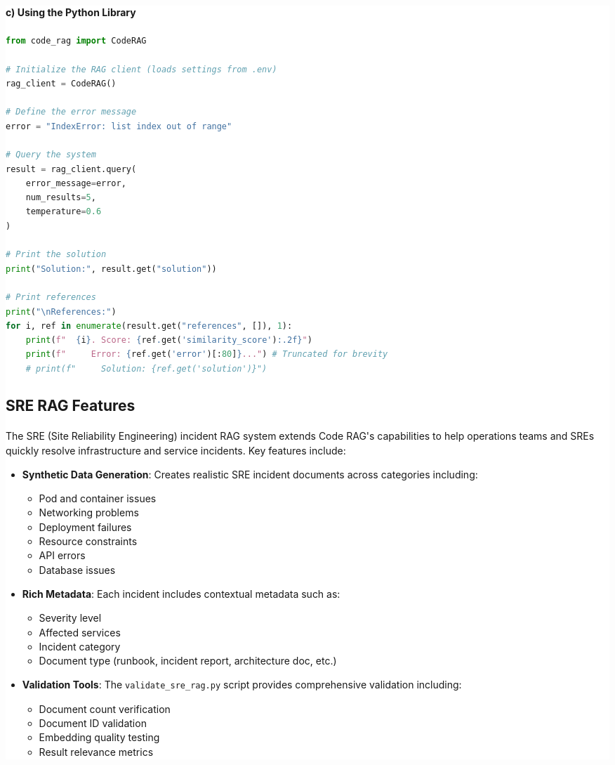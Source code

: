 #### c) Using the Python Library

```python
from code_rag import CodeRAG

# Initialize the RAG client (loads settings from .env)
rag_client = CodeRAG()

# Define the error message
error = "IndexError: list index out of range"

# Query the system
result = rag_client.query(
    error_message=error,
    num_results=5,
    temperature=0.6
)

# Print the solution
print("Solution:", result.get("solution"))

# Print references
print("\nReferences:")
for i, ref in enumerate(result.get("references", []), 1):
    print(f"  {i}. Score: {ref.get('similarity_score'):.2f}")
    print(f"     Error: {ref.get('error')[:80]}...") # Truncated for brevity
    # print(f"     Solution: {ref.get('solution')}")
```

## SRE RAG Features

The SRE (Site Reliability Engineering) incident RAG system extends Code RAG's capabilities to help operations teams and SREs quickly resolve infrastructure and service incidents. Key features include:

* **Synthetic Data Generation**: Creates realistic SRE incident documents across categories including:
  * Pod and container issues
  * Networking problems
  * Deployment failures
  * Resource constraints
  * API errors
  * Database issues

* **Rich Metadata**: Each incident includes contextual metadata such as:
  * Severity level
  * Affected services
  * Incident category
  * Document type (runbook, incident report, architecture doc, etc.)

* **Validation Tools**: The `validate_sre_rag.py` script provides comprehensive validation including:
  * Document count verification
  * Document ID validation
  * Embedding quality testing
  * Result relevance metrics
